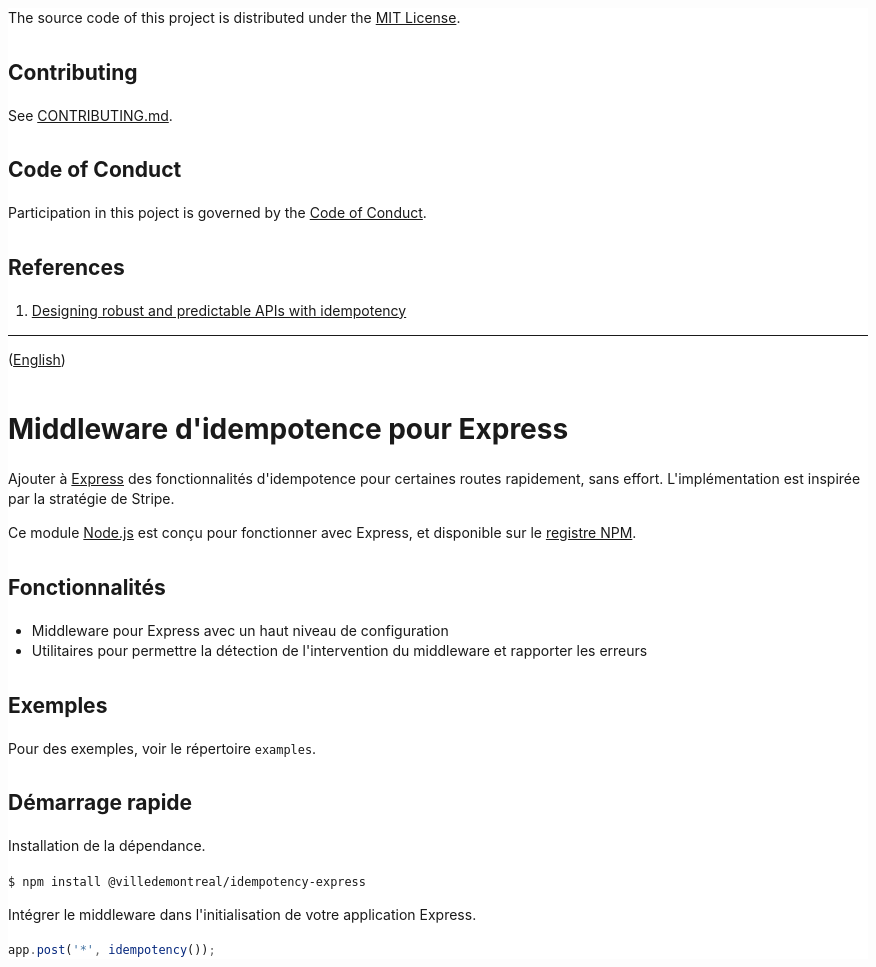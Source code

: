 The source code of this project is distributed under the [MIT License](LICENSE).

## Contributing

See [CONTRIBUTING.md](CONTRIBUTING.md#english-version).

## Code of Conduct

Participation in this poject is governed by the [Code of Conduct](CODE_OF_CONDUCT.md).

## References

1. [Designing robust and predictable APIs with idempotency](https://stripe.com/fr-ca/blog/idempotency)

---

([English](#english-version))

<a id='french-version' class='anchor' aria-hidden='true'></a>

# Middleware d'idempotence pour Express

Ajouter à [Express](https://expressjs.com) des fonctionnalités d'idempotence pour certaines routes rapidement, sans effort. L'implémentation est inspirée par la stratégie de Stripe.

Ce module [Node.js](https://nodejs.org/) est conçu pour fonctionner avec Express, et disponible sur le [registre NPM](https://www.npmjs.com/).

## Fonctionnalités

-   Middleware pour Express avec un haut niveau de configuration
-   Utilitaires pour permettre la détection de l'intervention du middleware et rapporter les erreurs

## Exemples

Pour des exemples, voir le répertoire `examples`.

## Démarrage rapide

Installation de la dépendance.

```
$ npm install @villedemontreal/idempotency-express
```

Intégrer le middleware dans l'initialisation de votre application Express.

```javascript
app.post('*', idempotency());
```
